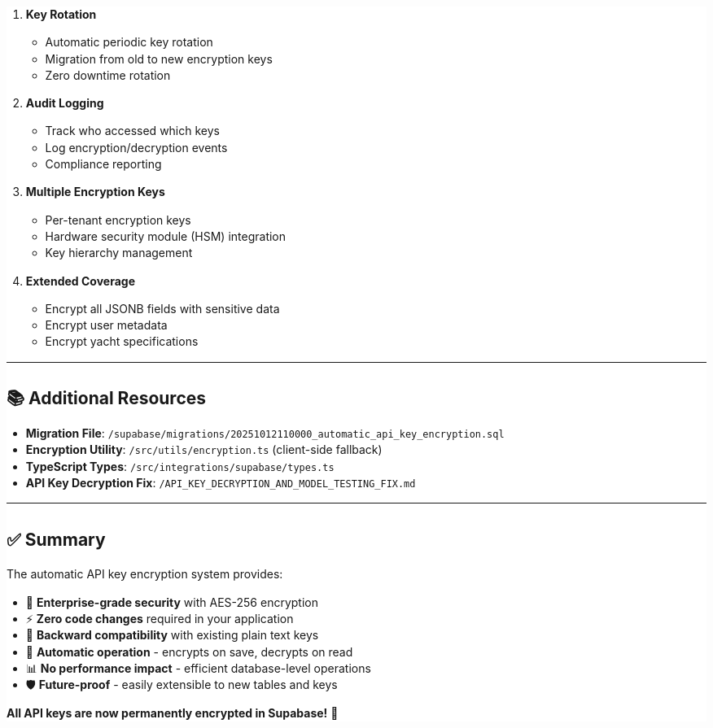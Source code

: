 1. **Key Rotation**
   - Automatic periodic key rotation
   - Migration from old to new encryption keys
   - Zero downtime rotation

2. **Audit Logging**
   - Track who accessed which keys
   - Log encryption/decryption events
   - Compliance reporting

3. **Multiple Encryption Keys**
   - Per-tenant encryption keys
   - Hardware security module (HSM) integration
   - Key hierarchy management

4. **Extended Coverage**
   - Encrypt all JSONB fields with sensitive data
   - Encrypt user metadata
   - Encrypt yacht specifications

---

## 📚 Additional Resources

- **Migration File**: `/supabase/migrations/20251012110000_automatic_api_key_encryption.sql`
- **Encryption Utility**: `/src/utils/encryption.ts` (client-side fallback)
- **TypeScript Types**: `/src/integrations/supabase/types.ts`
- **API Key Decryption Fix**: `/API_KEY_DECRYPTION_AND_MODEL_TESTING_FIX.md`

---

## ✅ Summary

The automatic API key encryption system provides:

- 🔐 **Enterprise-grade security** with AES-256 encryption
- ⚡ **Zero code changes** required in your application
- 🔄 **Backward compatibility** with existing plain text keys
- 🚀 **Automatic operation** - encrypts on save, decrypts on read
- 📊 **No performance impact** - efficient database-level operations
- 🛡️ **Future-proof** - easily extensible to new tables and keys

**All API keys are now permanently encrypted in Supabase!** 🎉
